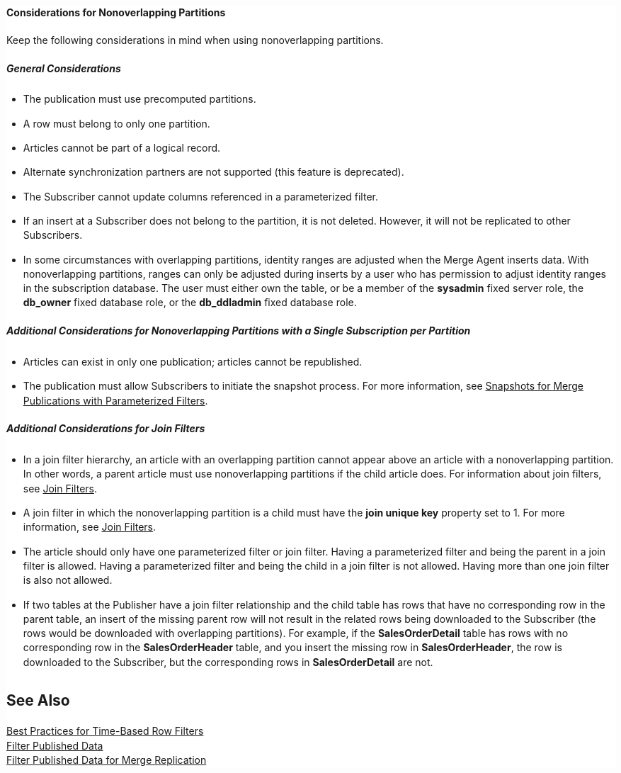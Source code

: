 #### Considerations for Nonoverlapping Partitions  
 Keep the following considerations in mind when using nonoverlapping partitions.  
  
##### General Considerations  
  
-   The publication must use precomputed partitions.  
  
-   A row must belong to only one partition.  
  
-   Articles cannot be part of a logical record.  
  
-   Alternate synchronization partners are not supported (this feature is deprecated).  
  
-   The Subscriber cannot update columns referenced in a parameterized filter.  
  
-   If an insert at a Subscriber does not belong to the partition, it is not deleted. However, it will not be replicated to other Subscribers.  
  
-   In some circumstances with overlapping partitions, identity ranges are adjusted when the Merge Agent inserts data. With nonoverlapping partitions, ranges can only be adjusted during inserts by a user who has permission to adjust identity ranges in the subscription database. The user must either own the table, or be a member of the **sysadmin** fixed server role, the **db_owner** fixed database role, or the **db_ddladmin** fixed database role.  
  
##### Additional Considerations for Nonoverlapping Partitions with a Single Subscription per Partition  
  
-   Articles can exist in only one publication; articles cannot be republished.  
  
-   The publication must allow Subscribers to initiate the snapshot process. For more information, see [Snapshots for Merge Publications with Parameterized Filters](../../../relational-databases/replication/create-a-snapshot-for-a-merge-publication-with-parameterized-filters.md).  
  
##### Additional Considerations for Join Filters  
  
-   In a join filter hierarchy, an article with an overlapping partition cannot appear above an article with a nonoverlapping partition. In other words, a parent article must use nonoverlapping partitions if the child article does. For information about join filters, see [Join Filters](../../../relational-databases/replication/merge/join-filters.md).  
  
-   A join filter in which the nonoverlapping partition is a child must have the **join unique key** property set to 1. For more information, see [Join Filters](../../../relational-databases/replication/merge/join-filters.md).  
  
-   The article should only have one parameterized filter or join filter. Having a parameterized filter and being the parent in a join filter is allowed. Having a parameterized filter and being the child in a join filter is not allowed. Having more than one join filter is also not allowed.  
  
-   If two tables at the Publisher have a join filter relationship and the child table has rows that have no corresponding row in the parent table, an insert of the missing parent row will not result in the related rows being downloaded to the Subscriber (the rows would be downloaded with overlapping partitions). For example, if the **SalesOrderDetail** table has rows with no corresponding row in the **SalesOrderHeader** table, and you insert the missing row in **SalesOrderHeader**, the row is downloaded to the Subscriber, but the corresponding rows in **SalesOrderDetail** are not.  
  
## See Also  
 [Best Practices for Time-Based Row Filters](../../../relational-databases/replication/merge/best-practices-for-time-based-row-filters.md)   
 [Filter Published Data](../../../relational-databases/replication/publish/filter-published-data.md)   
 [Filter Published Data for Merge Replication](../../../relational-databases/replication/merge/filter-published-data-for-merge-replication.md)  
  
  

